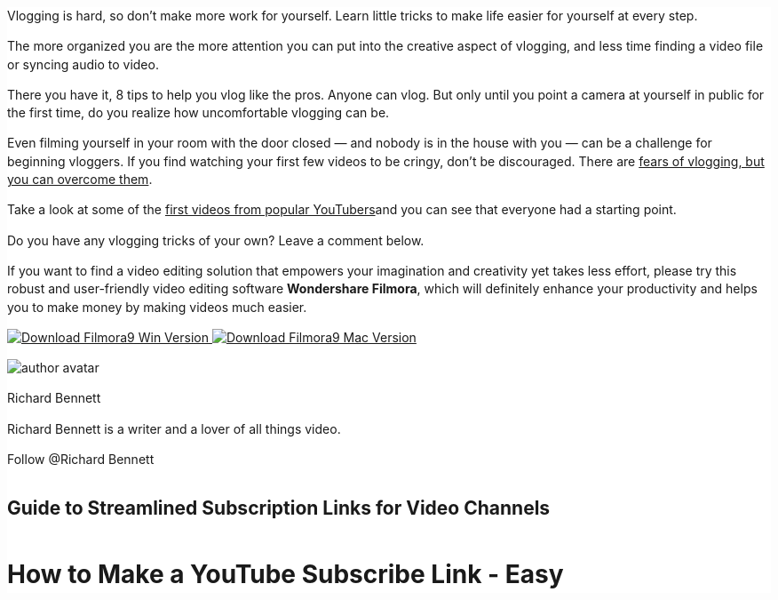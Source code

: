 Vlogging is hard, so don’t make more work for yourself. Learn little tricks to make life easier for yourself at every step.

The more organized you are the more attention you can put into the creative aspect of vlogging, and less time finding a video file or syncing audio to video.
  
There you have it, 8 tips to help you vlog like the pros. Anyone can vlog. But only until you point a camera at yourself in public for the first time, do you realize how uncomfortable vlogging can be.

Even filming yourself in your room with the door closed — and nobody is in the house with you — can be a challenge for beginning vloggers. If you find watching your first few videos to be cringy, don’t be discouraged. There are [fears of vlogging, but you can overcome them](https://tools.techidaily.com/wondershare/filmora/download/).

Take a look at some of the [first videos from popular YouTubers](http://tubularinsights.com/throwback-thursday-first-videos-from-youtubes-top-stars/)and you can see that everyone had a starting point.

Do you have any vlogging tricks of your own? Leave a comment below.

If you want to find a video editing solution that empowers your imagination and creativity yet takes less effort, please try this robust and user-friendly video editing software **Wondershare Filmora**, which will definitely enhance your productivity and helps you to make money by making videos much easier.

[![Download Filmora9 Win Version](https://images.wondershare.com/filmora/guide/download-btn-win.jpg) ](https://tools.techidaily.com/wondershare/filmora/download/) [![Download Filmora9 Mac Version](https://images.wondershare.com/filmora/guide/download-btn-mac.jpg) ](https://tools.techidaily.com/wondershare/filmora/download/)

![author avatar](https://images.wondershare.com/filmora/article-images/richard-bennett.jpg)

Richard Bennett

Richard Bennett is a writer and a lover of all things video.

Follow @Richard Bennett

<ins class="adsbygoogle"
     style="display:block"
     data-ad-format="autorelaxed"
     data-ad-client="ca-pub-7571918770474297"
     data-ad-slot="1223367746"></ins>

<ins class="adsbygoogle"
     style="display:block"
     data-ad-format="autorelaxed"
     data-ad-client="ca-pub-7571918770474297"
     data-ad-slot="1223367746"></ins>

## Guide to Streamlined Subscription Links for Video Channels

# How to Make a YouTube Subscribe Link - Easy
